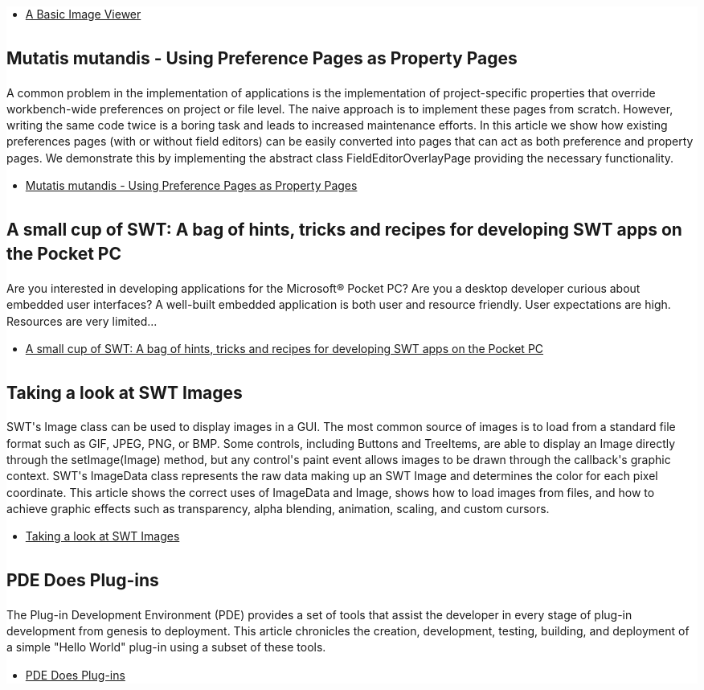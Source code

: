 *   [A Basic Image Viewer](http://www.eclipse.org/articles/Article-Image-Viewer/Image_viewer.html)

  

Mutatis mutandis - Using Preference Pages as Property Pages
-----------------------------------------------------------

A common problem in the implementation of applications is the implementation of project-specific properties that override workbench-wide preferences on project or file level. The naive approach is to implement these pages from scratch. However, writing the same code twice is a boring task and leads to increased maintenance efforts. In this article we show how existing preferences pages (with or without field editors) can be easily converted into pages that can act as both preference and property pages. We demonstrate this by implementing the abstract class FieldEditorOverlayPage providing the necessary functionality.

*   [Mutatis mutandis - Using Preference Pages as Property Pages](http://www.eclipse.org/articles/Article-Mutatis-mutandis/overlay-pages.html)

  

A small cup of SWT: A bag of hints, tricks and recipes for developing SWT apps on the Pocket PC
-----------------------------------------------------------------------------------------------

Are you interested in developing applications for the Microsoft® Pocket PC? Are you a desktop developer curious about embedded user interfaces? A well-built embedded application is both user and resource friendly. User expectations are high. Resources are very limited...

*   [A small cup of SWT: A bag of hints, tricks and recipes for developing SWT apps on the Pocket PC](http://www.eclipse.org/articles/Article-small-cup-of-swt/pocket-PC.html)

  

Taking a look at SWT Images
---------------------------

SWT's Image class can be used to display images in a GUI. The most common source of images is to load from a standard file format such as GIF, JPEG, PNG, or BMP. Some controls, including Buttons and TreeItems, are able to display an Image directly through the setImage(Image) method, but any control's paint event allows images to be drawn through the callback's graphic context. SWT's ImageData class represents the raw data making up an SWT Image and determines the color for each pixel coordinate. This article shows the correct uses of ImageData and Image, shows how to load images from files, and how to achieve graphic effects such as transparency, alpha blending, animation, scaling, and custom cursors.

*   [Taking a look at SWT Images](http://www.eclipse.org/articles/Article-SWT-images/graphics-resources.html)

  

PDE Does Plug-ins
-----------------

The Plug-in Development Environment (PDE) provides a set of tools that assist the developer in every stage of plug-in development from genesis to deployment. This article chronicles the creation, development, testing, building, and deployment of a simple "Hello World" plug-in using a subset of these tools.

*   [PDE Does Plug-ins](http://www.eclipse.org/articles/Article-PDE-does-plugins/PDE-intro.html)

  